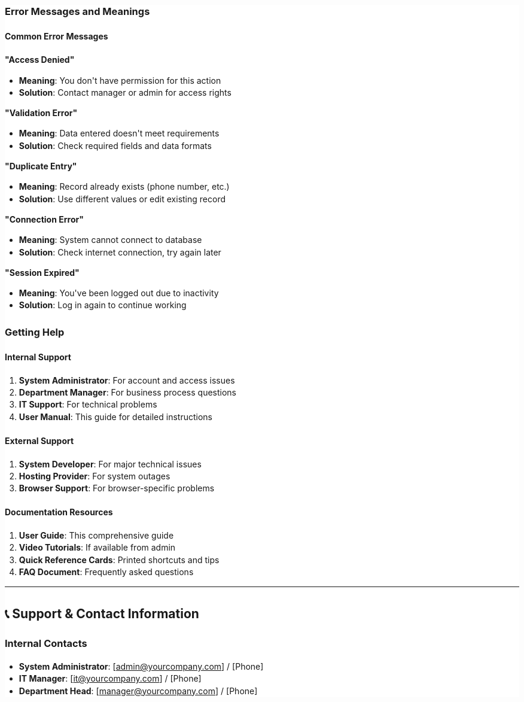 ### Error Messages and Meanings

#### Common Error Messages

**"Access Denied"**
- **Meaning**: You don't have permission for this action
- **Solution**: Contact manager or admin for access rights

**"Validation Error"**
- **Meaning**: Data entered doesn't meet requirements
- **Solution**: Check required fields and data formats

**"Duplicate Entry"**
- **Meaning**: Record already exists (phone number, etc.)
- **Solution**: Use different values or edit existing record

**"Connection Error"**
- **Meaning**: System cannot connect to database
- **Solution**: Check internet connection, try again later

**"Session Expired"**
- **Meaning**: You've been logged out due to inactivity
- **Solution**: Log in again to continue working

### Getting Help

#### Internal Support
1. **System Administrator**: For account and access issues
2. **Department Manager**: For business process questions
3. **IT Support**: For technical problems
4. **User Manual**: This guide for detailed instructions

#### External Support
1. **System Developer**: For major technical issues
2. **Hosting Provider**: For system outages
3. **Browser Support**: For browser-specific problems

#### Documentation Resources
1. **User Guide**: This comprehensive guide
2. **Video Tutorials**: If available from admin
3. **Quick Reference Cards**: Printed shortcuts and tips
4. **FAQ Document**: Frequently asked questions

---

## 📞 Support & Contact Information

### Internal Contacts
- **System Administrator**: [admin@yourcompany.com] / [Phone]
- **IT Manager**: [it@yourcompany.com] / [Phone]
- **Department Head**: [manager@yourcompany.com] / [Phone]
